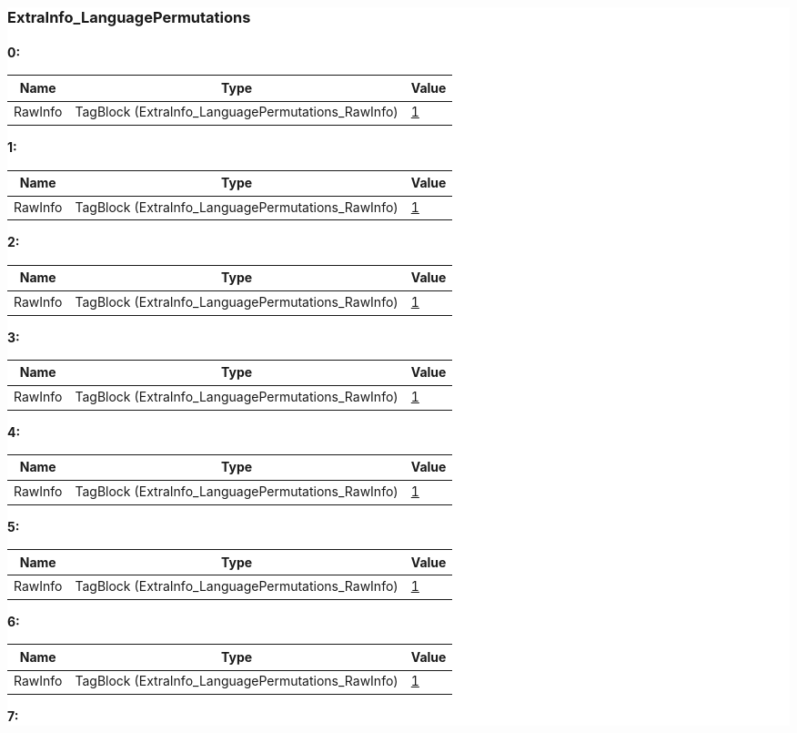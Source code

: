 
### ExtraInfo_LanguagePermutations

**0:**

Name	| Type	| Value
---	|---	|---	|
RawInfo	|TagBlock (ExtraInfo_LanguagePermutations_RawInfo)	|[1](#extrainfo_languagepermutations_rawinfo)


**1:**

Name	| Type	| Value
---	|---	|---	|
RawInfo	|TagBlock (ExtraInfo_LanguagePermutations_RawInfo)	|[1](#extrainfo_languagepermutations_rawinfo)


**2:**

Name	| Type	| Value
---	|---	|---	|
RawInfo	|TagBlock (ExtraInfo_LanguagePermutations_RawInfo)	|[1](#extrainfo_languagepermutations_rawinfo)


**3:**

Name	| Type	| Value
---	|---	|---	|
RawInfo	|TagBlock (ExtraInfo_LanguagePermutations_RawInfo)	|[1](#extrainfo_languagepermutations_rawinfo)


**4:**

Name	| Type	| Value
---	|---	|---	|
RawInfo	|TagBlock (ExtraInfo_LanguagePermutations_RawInfo)	|[1](#extrainfo_languagepermutations_rawinfo)


**5:**

Name	| Type	| Value
---	|---	|---	|
RawInfo	|TagBlock (ExtraInfo_LanguagePermutations_RawInfo)	|[1](#extrainfo_languagepermutations_rawinfo)


**6:**

Name	| Type	| Value
---	|---	|---	|
RawInfo	|TagBlock (ExtraInfo_LanguagePermutations_RawInfo)	|[1](#extrainfo_languagepermutations_rawinfo)


**7:**
